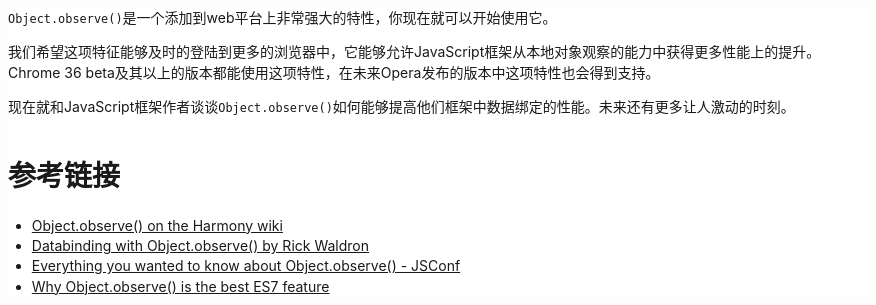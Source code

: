 `Object.observe()`是一个添加到web平台上非常强大的特性，你现在就可以开始使用它。

我们希望这项特征能够及时的登陆到更多的浏览器中，它能够允许JavaScript框架从本地对象观察的能力中获得更多性能上的提升。Chrome 36 beta及其以上的版本都能使用这项特性，在未来Opera发布的版本中这项特性也会得到支持。

现在就和JavaScript框架作者谈谈`Object.observe()`如何能够提高他们框架中数据绑定的性能。未来还有更多让人激动的时刻。


# 参考链接

- [Object.observe() on the Harmony wiki](http://wiki.ecmascript.org/doku.php?id=harmony:observe)
- [Databinding with Object.observe() by Rick Waldron](http://bocoup.com/weblog/javascript-object-observe/)
- [Everything you wanted to know about Object.observe() - JSConf](http://addyosmani.com/blog/the-future-of-data-binding-is-object-observe/)
- [Why Object.observe() is the best ES7 feature](http://georgestefanis.com/blog/2014/03/25/object-observe-ES7.html)







